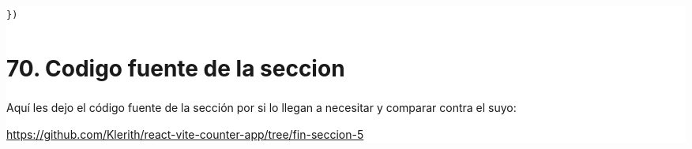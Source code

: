 ```js
})
```

# 70. Codigo fuente de la seccion

Aquí les dejo el código fuente de la sección por si lo llegan a necesitar y comparar contra el suyo:

https://github.com/Klerith/react-vite-counter-app/tree/fin-seccion-5